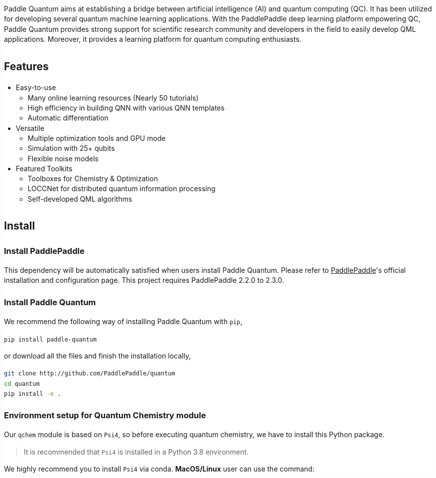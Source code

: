 
Paddle Quantum aims at establishing a bridge between artificial intelligence (AI) and quantum computing (QC). It has been utilized for developing several quantum machine learning applications. With the PaddlePaddle deep learning platform empowering QC, Paddle Quantum provides strong support for scientific research community and developers in the field to easily develop QML applications. Moreover, it provides a learning platform for quantum computing enthusiasts.

## Features

- Easy-to-use
  - Many online learning resources (Nearly 50 tutorials)
  - High efficiency in building QNN with various QNN templates
  - Automatic differentiation
- Versatile
  - Multiple optimization tools and GPU mode
  - Simulation with 25+ qubits
  - Flexible noise models
- Featured Toolkits
  - Toolboxes for Chemistry & Optimization
  - LOCCNet for distributed quantum information processing
  - Self-developed QML algorithms

## Install

### Install PaddlePaddle

This dependency will be automatically satisfied when users install Paddle Quantum. Please refer to [PaddlePaddle](https://www.paddlepaddle.org.cn/install/quick)'s official installation and configuration page. This project requires PaddlePaddle 2.2.0 to 2.3.0.

### Install Paddle Quantum

We recommend the following way of installing Paddle Quantum with `pip`,

```bash
pip install paddle-quantum
```
or download all the files and finish the installation locally,

```bash
git clone http://github.com/PaddlePaddle/quantum
cd quantum
pip install -e .
```

### Environment setup for Quantum Chemistry module

Our `qchem` module is based on `Psi4`, so before executing quantum chemistry, we have to install this Python package.

> It is recommended that `Psi4` is installed in a Python 3.8 environment.

We highly recommend you to install `Psi4` via conda. **MacOS/Linux** user can use the command:
